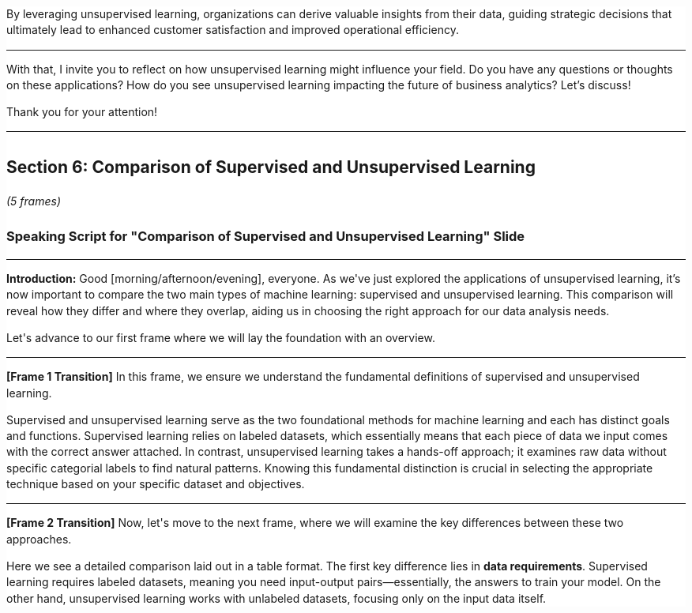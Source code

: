 By leveraging unsupervised learning, organizations can derive valuable insights from their data, guiding strategic decisions that ultimately lead to enhanced customer satisfaction and improved operational efficiency.

---

With that, I invite you to reflect on how unsupervised learning might influence your field. Do you have any questions or thoughts on these applications? How do you see unsupervised learning impacting the future of business analytics? Let’s discuss!

Thank you for your attention!

---

## Section 6: Comparison of Supervised and Unsupervised Learning
*(5 frames)*

### Speaking Script for "Comparison of Supervised and Unsupervised Learning" Slide

---

**Introduction:**
Good [morning/afternoon/evening], everyone. As we've just explored the applications of unsupervised learning, it’s now important to compare the two main types of machine learning: supervised and unsupervised learning. This comparison will reveal how they differ and where they overlap, aiding us in choosing the right approach for our data analysis needs.

Let's advance to our first frame where we will lay the foundation with an overview.

---

**[Frame 1 Transition]**
In this frame, we ensure we understand the fundamental definitions of supervised and unsupervised learning. 

Supervised and unsupervised learning serve as the two foundational methods for machine learning and each has distinct goals and functions. Supervised learning relies on labeled datasets, which essentially means that each piece of data we input comes with the correct answer attached. In contrast, unsupervised learning takes a hands-off approach; it examines raw data without specific categorial labels to find natural patterns. Knowing this fundamental distinction is crucial in selecting the appropriate technique based on your specific dataset and objectives.

---

**[Frame 2 Transition]**
Now, let's move to the next frame, where we will examine the key differences between these two approaches.

Here we see a detailed comparison laid out in a table format. The first key difference lies in **data requirements**. Supervised learning requires labeled datasets, meaning you need input-output pairs—essentially, the answers to train your model. On the other hand, unsupervised learning works with unlabeled datasets, focusing only on the input data itself.
